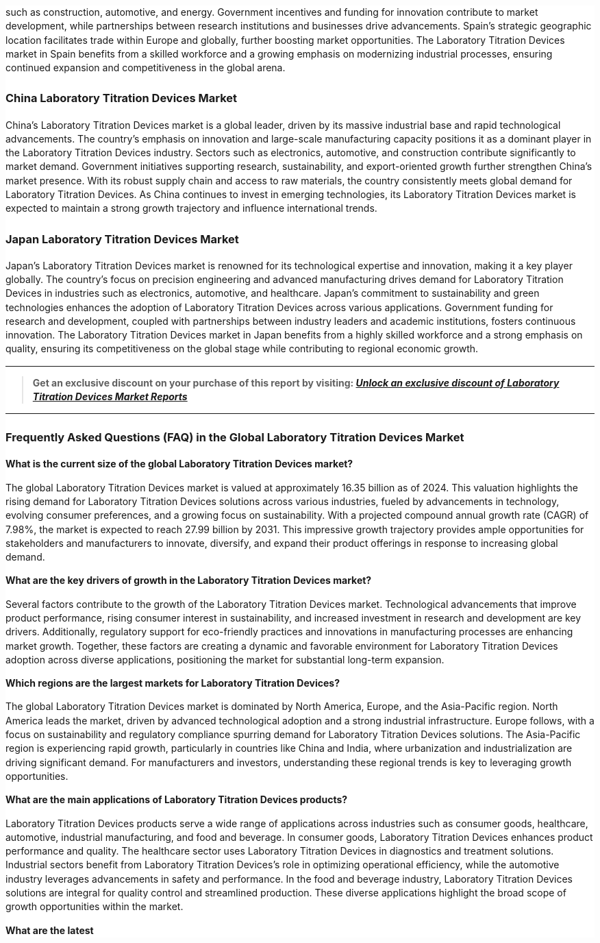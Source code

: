 such as construction, automotive, and energy. Government incentives and funding for innovation contribute to market development, while partnerships between research institutions and businesses drive advancements. Spain&rsquo;s strategic geographic location facilitates trade within Europe and globally, further boosting market opportunities. The Laboratory Titration Devices market in Spain benefits from a skilled workforce and a growing emphasis on modernizing industrial processes, ensuring continued expansion and competitiveness in the global arena.</p><h3>China Laboratory Titration Devices Market</h3><p>China&rsquo;s Laboratory Titration Devices market is a global leader, driven by its massive industrial base and rapid technological advancements. The country&rsquo;s emphasis on innovation and large-scale manufacturing capacity positions it as a dominant player in the Laboratory Titration Devices industry. Sectors such as electronics, automotive, and construction contribute significantly to market demand. Government initiatives supporting research, sustainability, and export-oriented growth further strengthen China&rsquo;s market presence. With its robust supply chain and access to raw materials, the country consistently meets global demand for Laboratory Titration Devices. As China continues to invest in emerging technologies, its Laboratory Titration Devices market is expected to maintain a strong growth trajectory and influence international trends.</p><h3>Japan Laboratory Titration Devices Market</h3><p>Japan&rsquo;s Laboratory Titration Devices market is renowned for its technological expertise and innovation, making it a key player globally. The country&rsquo;s focus on precision engineering and advanced manufacturing drives demand for Laboratory Titration Devices in industries such as electronics, automotive, and healthcare. Japan&rsquo;s commitment to sustainability and green technologies enhances the adoption of Laboratory Titration Devices across various applications. Government funding for research and development, coupled with partnerships between industry leaders and academic institutions, fosters continuous innovation. The Laboratory Titration Devices market in Japan benefits from a highly skilled workforce and a strong emphasis on quality, ensuring its competitiveness on the global stage while contributing to regional economic growth.</p><hr /><blockquote><p><strong>Get an exclusive discount on your purchase of this report by visiting: <em><a href="://marketresearchpulse.com/ask-for-discount/146922?utm_source=Github&amp;utm_medium=0111">Unlock an exclusive discount of Laboratory Titration Devices Market Reports</a></em>&nbsp;</strong></p></blockquote><hr /><h3>Frequently Asked Questions (FAQ) in the Global Laboratory Titration Devices Market</h3><p><strong>What is the current size of the global Laboratory Titration Devices market?</strong></p><p>The global Laboratory Titration Devices market is valued at approximately 16.35 billion as of 2024. This valuation highlights the rising demand for Laboratory Titration Devices solutions across various industries, fueled by advancements in technology, evolving consumer preferences, and a growing focus on sustainability. With a projected compound annual growth rate (CAGR) of 7.98%, the market is expected to reach 27.99 billion by 2031. This impressive growth trajectory provides ample opportunities for stakeholders and manufacturers to innovate, diversify, and expand their product offerings in response to increasing global demand.</p><p><strong>What are the key drivers of growth in the Laboratory Titration Devices market?</strong></p><p>Several factors contribute to the growth of the Laboratory Titration Devices market. Technological advancements that improve product performance, rising consumer interest in sustainability, and increased investment in research and development are key drivers. Additionally, regulatory support for eco-friendly practices and innovations in manufacturing processes are enhancing market growth. Together, these factors are creating a dynamic and favorable environment for Laboratory Titration Devices adoption across diverse applications, positioning the market for substantial long-term expansion.</p><p><strong>Which regions are the largest markets for Laboratory Titration Devices?</strong></p><p>The global Laboratory Titration Devices market is dominated by North America, Europe, and the Asia-Pacific region. North America leads the market, driven by advanced technological adoption and a strong industrial infrastructure. Europe follows, with a focus on sustainability and regulatory compliance spurring demand for Laboratory Titration Devices solutions. The Asia-Pacific region is experiencing rapid growth, particularly in countries like China and India, where urbanization and industrialization are driving significant demand. For manufacturers and investors, understanding these regional trends is key to leveraging growth opportunities.</p><p><strong>What are the main applications of Laboratory Titration Devices products?</strong></p><p>Laboratory Titration Devices products serve a wide range of applications across industries such as consumer goods, healthcare, automotive, industrial manufacturing, and food and beverage. In consumer goods, Laboratory Titration Devices enhances product performance and quality. The healthcare sector uses Laboratory Titration Devices in diagnostics and treatment solutions. Industrial sectors benefit from Laboratory Titration Devices&rsquo;s role in optimizing operational efficiency, while the automotive industry leverages advancements in safety and performance. In the food and beverage industry, Laboratory Titration Devices solutions are integral for quality control and streamlined production. These diverse applications highlight the broad scope of growth opportunities within the market.</p><p><strong>What are the latest